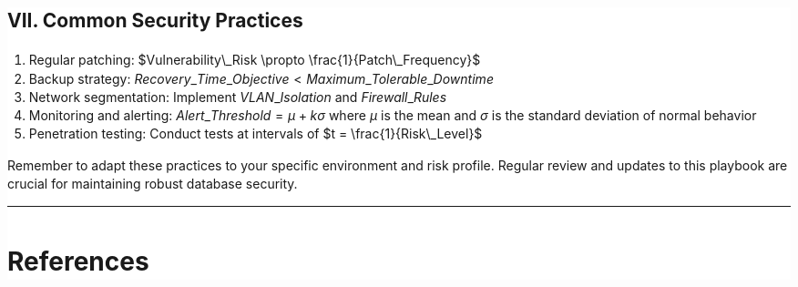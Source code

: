 ## VII. Common Security Practices

1. Regular patching: $Vulnerability\_Risk \propto \frac{1}{Patch\_Frequency}$
2. Backup strategy: $Recovery\_Time\_Objective < Maximum\_Tolerable\_Downtime$
3. Network segmentation: Implement $VLAN\_Isolation$ and $Firewall\_Rules$
4. Monitoring and alerting: $Alert\_Threshold = \mu + k\sigma$ where $\mu$ is the mean and $\sigma$ is the standard deviation of normal behavior
5. Penetration testing: Conduct tests at intervals of $t = \frac{1}{Risk\_Level}$

Remember to adapt these practices to your specific environment and risk profile. Regular review and updates to this playbook are crucial for maintaining robust database security.





---
# References